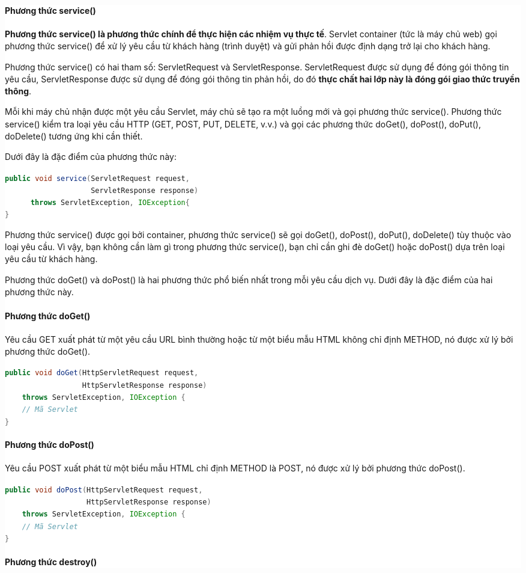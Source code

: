 #### Phương thức service()

**Phương thức service() là phương thức chính để thực hiện các nhiệm vụ thực tế**. Servlet container (tức là máy chủ web) gọi phương thức service() để xử lý yêu cầu từ khách hàng (trình duyệt) và gửi phản hồi được định dạng trở lại cho khách hàng.

Phương thức service() có hai tham số: ServletRequest và ServletResponse. ServletRequest được sử dụng để đóng gói thông tin yêu cầu, ServletResponse được sử dụng để đóng gói thông tin phản hồi, do đó **thực chất hai lớp này là đóng gói giao thức truyền thông**.

Mỗi khi máy chủ nhận được một yêu cầu Servlet, máy chủ sẽ tạo ra một luồng mới và gọi phương thức service(). Phương thức service() kiểm tra loại yêu cầu HTTP (GET, POST, PUT, DELETE, v.v.) và gọi các phương thức doGet(), doPost(), doPut(), doDelete() tương ứng khi cần thiết.

Dưới đây là đặc điểm của phương thức này:

```java
public void service(ServletRequest request,
                    ServletResponse response)
      throws ServletException, IOException{
}
```

Phương thức service() được gọi bởi container, phương thức service() sẽ gọi doGet(), doPost(), doPut(), doDelete() tùy thuộc vào loại yêu cầu. Vì vậy, bạn không cần làm gì trong phương thức service(), bạn chỉ cần ghi đè doGet() hoặc doPost() dựa trên loại yêu cầu từ khách hàng.

Phương thức doGet() và doPost() là hai phương thức phổ biến nhất trong mỗi yêu cầu dịch vụ. Dưới đây là đặc điểm của hai phương thức này.

#### Phương thức doGet()

Yêu cầu GET xuất phát từ một yêu cầu URL bình thường hoặc từ một biểu mẫu HTML không chỉ định METHOD, nó được xử lý bởi phương thức doGet().

```java
public void doGet(HttpServletRequest request,
                  HttpServletResponse response)
    throws ServletException, IOException {
    // Mã Servlet
}
```

#### Phương thức doPost()

Yêu cầu POST xuất phát từ một biểu mẫu HTML chỉ định METHOD là POST, nó được xử lý bởi phương thức doPost().

```java
public void doPost(HttpServletRequest request,
                   HttpServletResponse response)
    throws ServletException, IOException {
    // Mã Servlet
}
```

#### Phương thức destroy()
